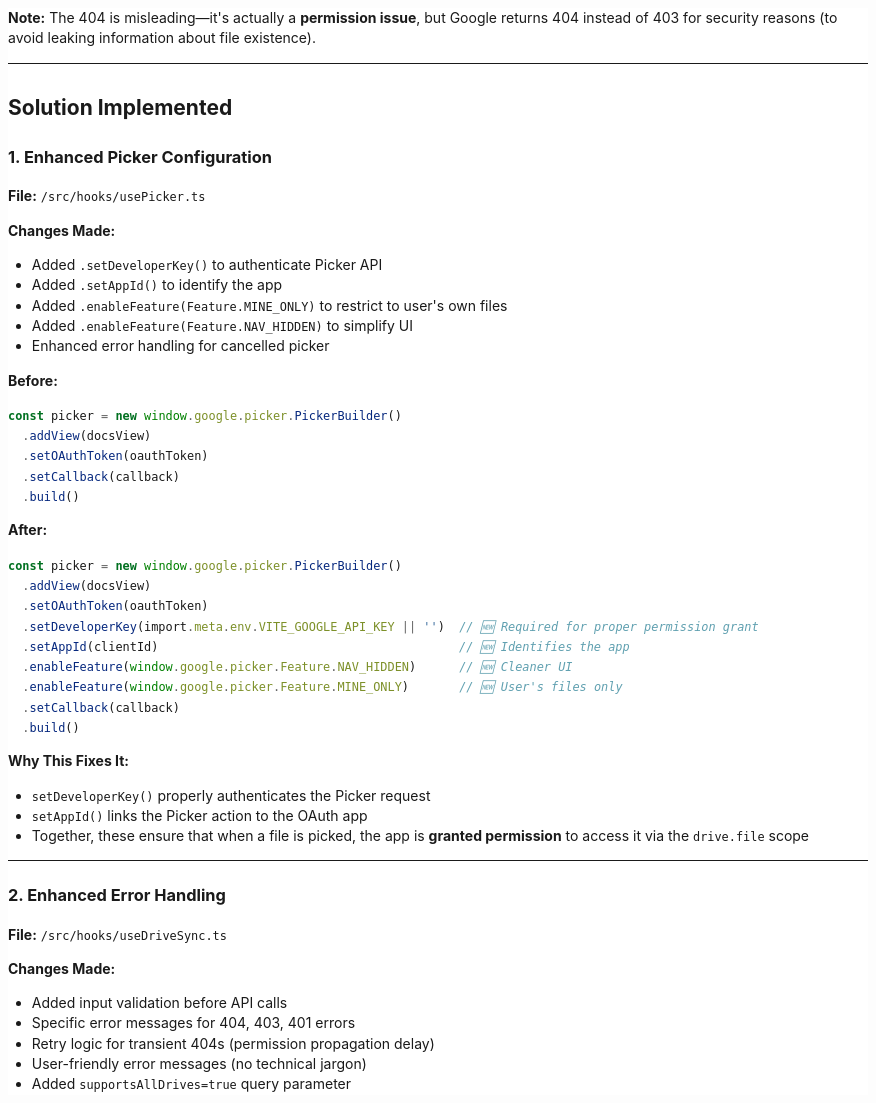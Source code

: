 **Note:** The 404 is misleading—it's actually a **permission issue**, but Google returns 404 instead of 403 for security reasons (to avoid leaking information about file existence).

---

## Solution Implemented

### 1. Enhanced Picker Configuration

**File:** `/src/hooks/usePicker.ts`

**Changes Made:**
- Added `.setDeveloperKey()` to authenticate Picker API
- Added `.setAppId()` to identify the app
- Added `.enableFeature(Feature.MINE_ONLY)` to restrict to user's own files
- Added `.enableFeature(Feature.NAV_HIDDEN)` to simplify UI
- Enhanced error handling for cancelled picker

**Before:**
```typescript
const picker = new window.google.picker.PickerBuilder()
  .addView(docsView)
  .setOAuthToken(oauthToken)
  .setCallback(callback)
  .build()
```

**After:**
```typescript
const picker = new window.google.picker.PickerBuilder()
  .addView(docsView)
  .setOAuthToken(oauthToken)
  .setDeveloperKey(import.meta.env.VITE_GOOGLE_API_KEY || '')  // 🆕 Required for proper permission grant
  .setAppId(clientId)                                          // 🆕 Identifies the app
  .enableFeature(window.google.picker.Feature.NAV_HIDDEN)      // 🆕 Cleaner UI
  .enableFeature(window.google.picker.Feature.MINE_ONLY)       // 🆕 User's files only
  .setCallback(callback)
  .build()
```

**Why This Fixes It:**
- `setDeveloperKey()` properly authenticates the Picker request
- `setAppId()` links the Picker action to the OAuth app
- Together, these ensure that when a file is picked, the app is **granted permission** to access it via the `drive.file` scope

---

### 2. Enhanced Error Handling

**File:** `/src/hooks/useDriveSync.ts`

**Changes Made:**
- Added input validation before API calls
- Specific error messages for 404, 403, 401 errors
- Retry logic for transient 404s (permission propagation delay)
- User-friendly error messages (no technical jargon)
- Added `supportsAllDrives=true` query parameter
